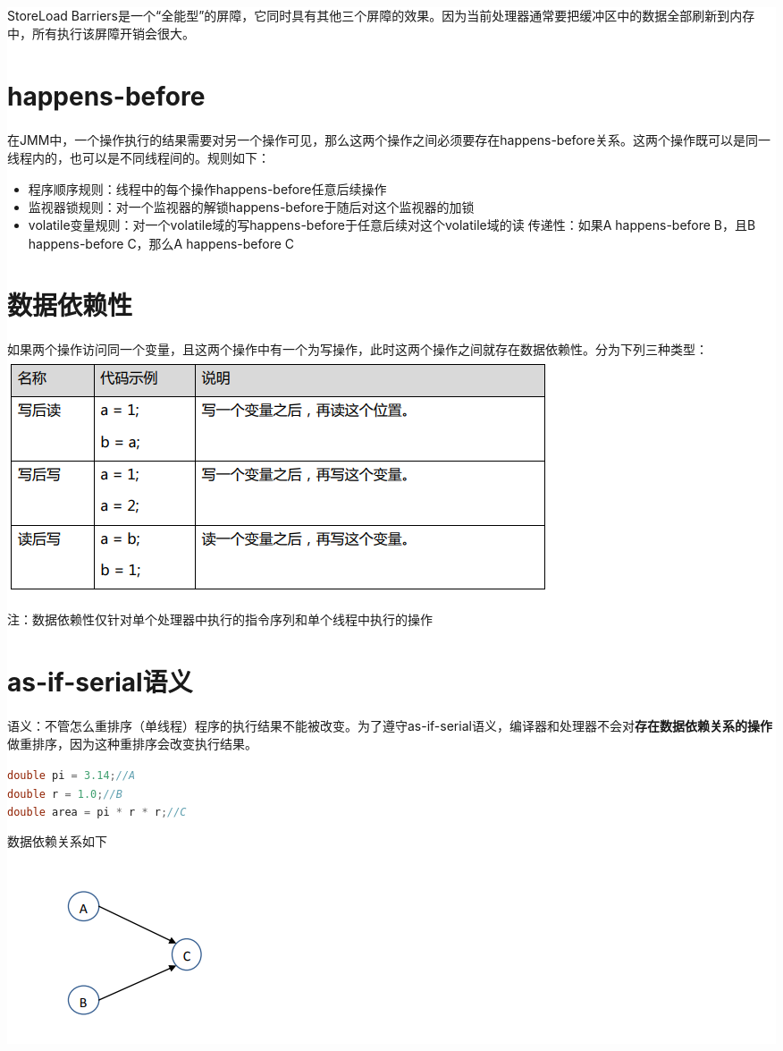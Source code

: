 StoreLoad Barriers是一个“全能型”的屏障，它同时具有其他三个屏障的效果。因为当前处理器通常要把缓冲区中的数据全部刷新到内存中，所有执行该屏障开销会很大。

# happens-before
在JMM中，一个操作执行的结果需要对另一个操作可见，那么这两个操作之间必须要存在happens-before关系。这两个操作既可以是同一线程内的，也可以是不同线程间的。规则如下：
* 程序顺序规则：线程中的每个操作happens-before任意后续操作
* 监视器锁规则：对一个监视器的解锁happens-before于随后对这个监视器的加锁
* volatile变量规则：对一个volatile域的写happens-before于任意后续对这个volatile域的读
传递性：如果A happens-before B，且B happens-before C，那么A happens-before C

# 数据依赖性
如果两个操作访问同一个变量，且这两个操作中有一个为写操作，此时这两个操作之间就存在数据依赖性。分为下列三种类型：
![data_dependence](https://raw.githubusercontent.com/RoyWorld/RoyWorld.github.io/master/images/20180717/20180717_data_dependence.png)

注：数据依赖性仅针对单个处理器中执行的指令序列和单个线程中执行的操作

# as-if-serial语义
语义：不管怎么重排序（单线程）程序的执行结果不能被改变。为了遵守as-if-serial语义，编译器和处理器不会对**存在数据依赖关系的操作**做重排序，因为这种重排序会改变执行结果。
```java
double pi = 3.14;//A
double r = 1.0;//B
double area = pi * r * r;//C
```
数据依赖关系如下

![as-if-serial_1](https://raw.githubusercontent.com/RoyWorld/RoyWorld.github.io/master/images/20180717/20180717_as-if-serial_1.png)
